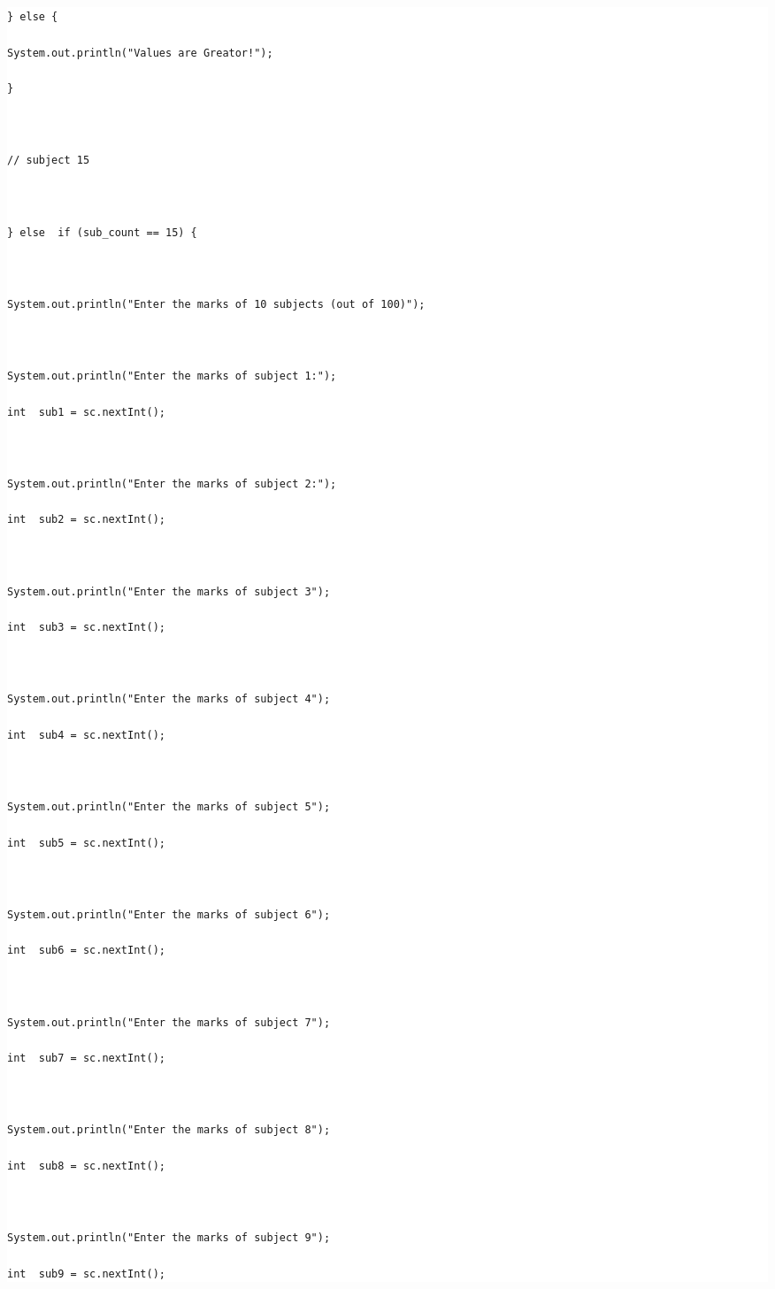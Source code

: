       
    
    } else {
    
    System.out.println("Values are Greator!");
    
    }
    
      
    
    // subject 15
    
      
    
    } else  if (sub_count == 15) {
    
      
    
    System.out.println("Enter the marks of 10 subjects (out of 100)");
    
      
    
    System.out.println("Enter the marks of subject 1:");
    
    int  sub1 = sc.nextInt();
    
      
    
    System.out.println("Enter the marks of subject 2:");
    
    int  sub2 = sc.nextInt();
    
      
    
    System.out.println("Enter the marks of subject 3");
    
    int  sub3 = sc.nextInt();
    
      
    
    System.out.println("Enter the marks of subject 4");
    
    int  sub4 = sc.nextInt();
    
      
    
    System.out.println("Enter the marks of subject 5");
    
    int  sub5 = sc.nextInt();
    
      
    
    System.out.println("Enter the marks of subject 6");
    
    int  sub6 = sc.nextInt();
    
      
    
    System.out.println("Enter the marks of subject 7");
    
    int  sub7 = sc.nextInt();
    
      
    
    System.out.println("Enter the marks of subject 8");
    
    int  sub8 = sc.nextInt();
    
      
    
    System.out.println("Enter the marks of subject 9");
    
    int  sub9 = sc.nextInt();
    